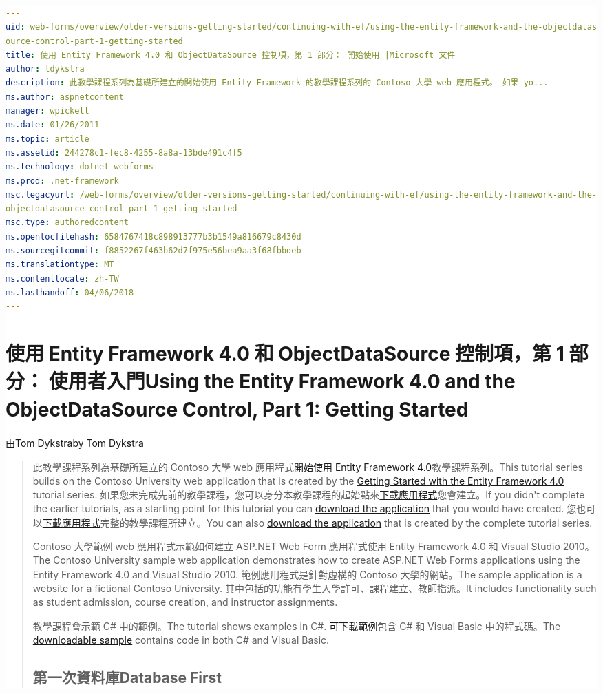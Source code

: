 ```yaml
---
uid: web-forms/overview/older-versions-getting-started/continuing-with-ef/using-the-entity-framework-and-the-objectdatasource-control-part-1-getting-started
title: 使用 Entity Framework 4.0 和 ObjectDataSource 控制項，第 1 部分： 開始使用 |Microsoft 文件
author: tdykstra
description: 此教學課程系列為基礎所建立的開始使用 Entity Framework 的教學課程系列的 Contoso 大學 web 應用程式。 如果 yo...
ms.author: aspnetcontent
manager: wpickett
ms.date: 01/26/2011
ms.topic: article
ms.assetid: 244278c1-fec8-4255-8a8a-13bde491c4f5
ms.technology: dotnet-webforms
ms.prod: .net-framework
msc.legacyurl: /web-forms/overview/older-versions-getting-started/continuing-with-ef/using-the-entity-framework-and-the-objectdatasource-control-part-1-getting-started
msc.type: authoredcontent
ms.openlocfilehash: 6584767418c898913777b3b1549a816679c8430d
ms.sourcegitcommit: f8852267f463b62d7f975e56bea9aa3f68fbbdeb
ms.translationtype: MT
ms.contentlocale: zh-TW
ms.lasthandoff: 04/06/2018
---
```

<a name="using-the-entity-framework-40-and-the-objectdatasource-control-part-1-getting-started"></a><span data-ttu-id="8df6f-104">使用 Entity Framework 4.0 和 ObjectDataSource 控制項，第 1 部分： 使用者入門</span><span class="sxs-lookup"><span data-stu-id="8df6f-104">Using the Entity Framework 4.0 and the ObjectDataSource Control, Part 1: Getting Started</span></span>
====================
<span data-ttu-id="8df6f-105">由[Tom Dykstra](https://github.com/tdykstra)</span><span class="sxs-lookup"><span data-stu-id="8df6f-105">by [Tom Dykstra](https://github.com/tdykstra)</span></span>

> <span data-ttu-id="8df6f-106">此教學課程系列為基礎所建立的 Contoso 大學 web 應用程式[開始使用 Entity Framework 4.0](../getting-started-with-ef/the-entity-framework-and-aspnet-getting-started-part-1.md)教學課程系列。</span><span class="sxs-lookup"><span data-stu-id="8df6f-106">This tutorial series builds on the Contoso University web application that is created by the [Getting Started with the Entity Framework 4.0](../getting-started-with-ef/the-entity-framework-and-aspnet-getting-started-part-1.md) tutorial series.</span></span> <span data-ttu-id="8df6f-107">如果您未完成先前的教學課程，您可以身分本教學課程的起始點來[下載應用程式](https://code.msdn.microsoft.com/ASPNET-Web-Forms-97f8ee9a)您會建立。</span><span class="sxs-lookup"><span data-stu-id="8df6f-107">If you didn't complete the earlier tutorials, as a starting point for this tutorial you can [download the application](https://code.msdn.microsoft.com/ASPNET-Web-Forms-97f8ee9a) that you would have created.</span></span> <span data-ttu-id="8df6f-108">您也可以[下載應用程式](https://code.msdn.microsoft.com/ASPNET-Web-Forms-6c7197aa)完整的教學課程所建立。</span><span class="sxs-lookup"><span data-stu-id="8df6f-108">You can also [download the application](https://code.msdn.microsoft.com/ASPNET-Web-Forms-6c7197aa) that is created by the complete tutorial series.</span></span>
> 
> <span data-ttu-id="8df6f-109">Contoso 大學範例 web 應用程式示範如何建立 ASP.NET Web Form 應用程式使用 Entity Framework 4.0 和 Visual Studio 2010。</span><span class="sxs-lookup"><span data-stu-id="8df6f-109">The Contoso University sample web application demonstrates how to create ASP.NET Web Forms applications using the Entity Framework 4.0 and Visual Studio 2010.</span></span> <span data-ttu-id="8df6f-110">範例應用程式是針對虛構的 Contoso 大學的網站。</span><span class="sxs-lookup"><span data-stu-id="8df6f-110">The sample application is a website for a fictional Contoso University.</span></span> <span data-ttu-id="8df6f-111">其中包括的功能有學生入學許可、課程建立、教師指派。</span><span class="sxs-lookup"><span data-stu-id="8df6f-111">It includes functionality such as student admission, course creation, and instructor assignments.</span></span>
> 
> <span data-ttu-id="8df6f-112">教學課程會示範 C# 中的範例。</span><span class="sxs-lookup"><span data-stu-id="8df6f-112">The tutorial shows examples in C#.</span></span> <span data-ttu-id="8df6f-113">[可下載範例](https://code.msdn.microsoft.com/ASPNET-Web-Forms-6c7197aa)包含 C# 和 Visual Basic 中的程式碼。</span><span class="sxs-lookup"><span data-stu-id="8df6f-113">The [downloadable sample](https://code.msdn.microsoft.com/ASPNET-Web-Forms-6c7197aa) contains code in both C# and Visual Basic.</span></span>
> 
> ## <a name="database-first"></a><span data-ttu-id="8df6f-114">第一次資料庫</span><span class="sxs-lookup"><span data-stu-id="8df6f-114">Database First</span></span>
> 
